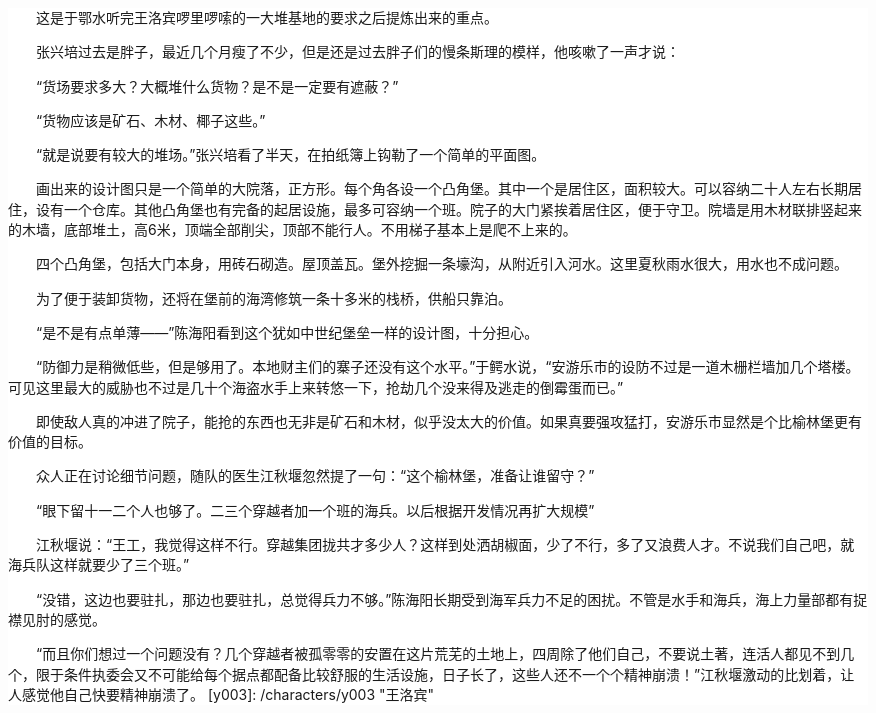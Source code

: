 　　这是于鄂水听完王洛宾啰里啰嗦的一大堆基地的要求之后提炼出来的重点。

　　张兴培过去是胖子，最近几个月瘦了不少，但是还是过去胖子们的慢条斯理的模样，他咳嗽了一声才说：

　　“货场要求多大？大概堆什么货物？是不是一定要有遮蔽？”

　　“货物应该是矿石、木材、椰子这些。”

　　“就是说要有较大的堆场。”张兴培看了半天，在拍纸簿上钩勒了一个简单的平面图。

　　画出来的设计图只是一个简单的大院落，正方形。每个角各设一个凸角堡。其中一个是居住区，面积较大。可以容纳二十人左右长期居住，设有一个仓库。其他凸角堡也有完备的起居设施，最多可容纳一个班。院子的大门紧挨着居住区，便于守卫。院墙是用木材联排竖起来的木墙，底部堆土，高6米，顶端全部削尖，顶部不能行人。不用梯子基本上是爬不上来的。

　　四个凸角堡，包括大门本身，用砖石砌造。屋顶盖瓦。堡外挖掘一条壕沟，从附近引入河水。这里夏秋雨水很大，用水也不成问题。

　　为了便于装卸货物，还将在堡前的海湾修筑一条十多米的栈桥，供船只靠泊。

　　“是不是有点单薄——”陈海阳看到这个犹如中世纪堡垒一样的设计图，十分担心。

　　“防御力是稍微低些，但是够用了。本地财主们的寨子还没有这个水平。”于鳄水说，“安游乐市的设防不过是一道木栅栏墙加几个塔楼。可见这里最大的威胁也不过是几十个海盗水手上来转悠一下，抢劫几个没来得及逃走的倒霉蛋而已。”

　　即使敌人真的冲进了院子，能抢的东西也无非是矿石和木材，似乎没太大的价值。如果真要强攻猛打，安游乐市显然是个比榆林堡更有价值的目标。

　　众人正在讨论细节问题，随队的医生江秋堰忽然提了一句：“这个榆林堡，准备让谁留守？”

　　“眼下留十一二个人也够了。二三个穿越者加一个班的海兵。以后根据开发情况再扩大规模”

　　江秋堰说：“王工，我觉得这样不行。穿越集团拢共才多少人？这样到处洒胡椒面，少了不行，多了又浪费人才。不说我们自己吧，就海兵队这样就要少了三个班。”

　　“没错，这边也要驻扎，那边也要驻扎，总觉得兵力不够。”陈海阳长期受到海军兵力不足的困扰。不管是水手和海兵，海上力量部都有捉襟见肘的感觉。

　　“而且你们想过一个问题没有？几个穿越者被孤零零的安置在这片荒芜的土地上，四周除了他们自己，不要说土著，连活人都见不到几个，限于条件执委会又不可能给每个据点都配备比较舒服的生活设施，日子长了，这些人还不一个个精神崩溃！”江秋堰激动的比划着，让人感觉他自己快要精神崩溃了。
[y003]: /characters/y003 "王洛宾"


